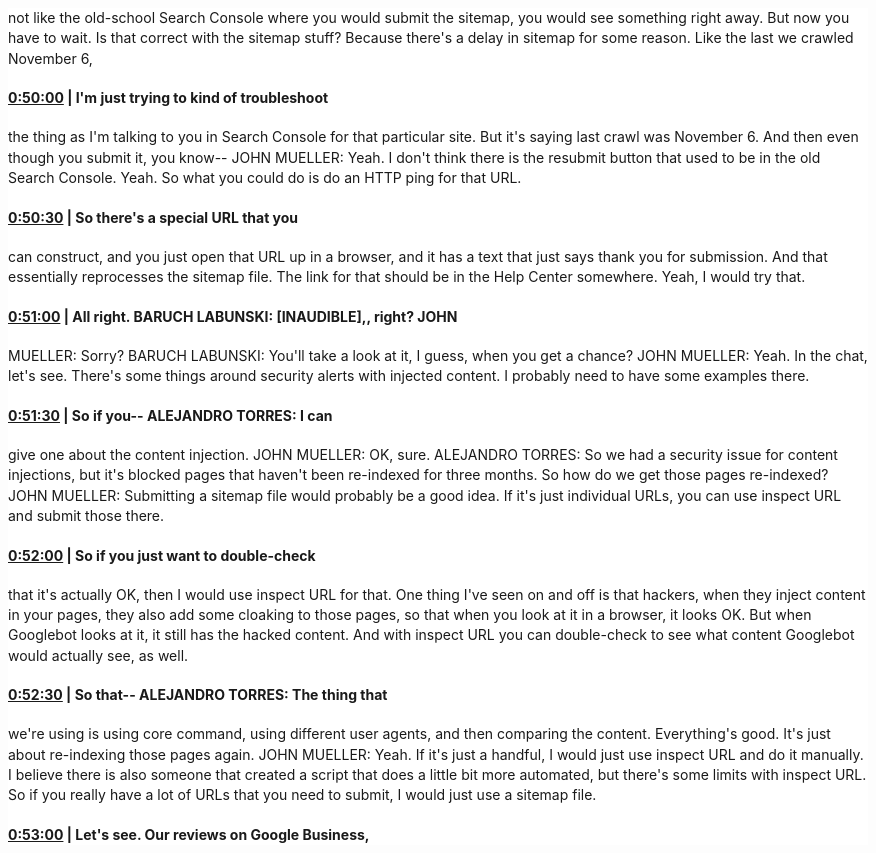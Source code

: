 not like the old-school Search Console where you would submit the sitemap, you would see something right away. But now you have to wait. Is that correct with the sitemap stuff? Because there's a delay in sitemap for some reason. Like the last we crawled November 6,  

#### [0:50:00](https://www.youtube.com/watch?v=WyeHvNvibuY&t=3000) |  I'm just trying to kind of troubleshoot

the thing as I'm talking to you in Search Console for that particular site. But it's saying last crawl was November 6. And then even though you submit it, you know-- JOHN MUELLER: Yeah. I don't think there is the resubmit button that used to be in the old Search Console. Yeah. So what you could do is do an HTTP ping for that URL.  

#### [0:50:30](https://www.youtube.com/watch?v=WyeHvNvibuY&t=3030) |  So there's a special URL that you

can construct, and you just open that URL up in a browser, and it has a text that just says thank you for submission. And that essentially reprocesses the sitemap file. The link for that should be in the Help Center somewhere. Yeah, I would try that.  

#### [0:51:00](https://www.youtube.com/watch?v=WyeHvNvibuY&t=3060) |  All right. BARUCH LABUNSKI: [INAUDIBLE],, right? JOHN

MUELLER: Sorry? BARUCH LABUNSKI: You'll take a look at it, I guess, when you get a chance? JOHN MUELLER: Yeah. In the chat, let's see. There's some things around security alerts with injected content. I probably need to have some examples there.  

#### [0:51:30](https://www.youtube.com/watch?v=WyeHvNvibuY&t=3090) |  So if you-- ALEJANDRO TORRES: I can

give one about the content injection. JOHN MUELLER: OK, sure. ALEJANDRO TORRES: So we had a security issue for content injections, but it's blocked pages that haven't been re-indexed for three months. So how do we get those pages re-indexed? JOHN MUELLER: Submitting a sitemap file would probably be a good idea. If it's just individual URLs, you can use inspect URL and submit those there.  

#### [0:52:00](https://www.youtube.com/watch?v=WyeHvNvibuY&t=3120) |  So if you just want to double-check

that it's actually OK, then I would use inspect URL for that. One thing I've seen on and off is that hackers, when they inject content in your pages, they also add some cloaking to those pages, so that when you look at it in a browser, it looks OK. But when Googlebot looks at it, it still has the hacked content. And with inspect URL you can double-check to see what content Googlebot would actually see, as well.  

#### [0:52:30](https://www.youtube.com/watch?v=WyeHvNvibuY&t=3150) |  So that-- ALEJANDRO TORRES: The thing that

we're using is using core command, using different user agents, and then comparing the content. Everything's good. It's just about re-indexing those pages again. JOHN MUELLER: Yeah. If it's just a handful, I would just use inspect URL and do it manually. I believe there is also someone that created a script that does a little bit more automated, but there's some limits with inspect URL. So if you really have a lot of URLs that you need to submit, I would just use a sitemap file.  

#### [0:53:00](https://www.youtube.com/watch?v=WyeHvNvibuY&t=3180) |  Let's see. Our reviews on Google Business,
